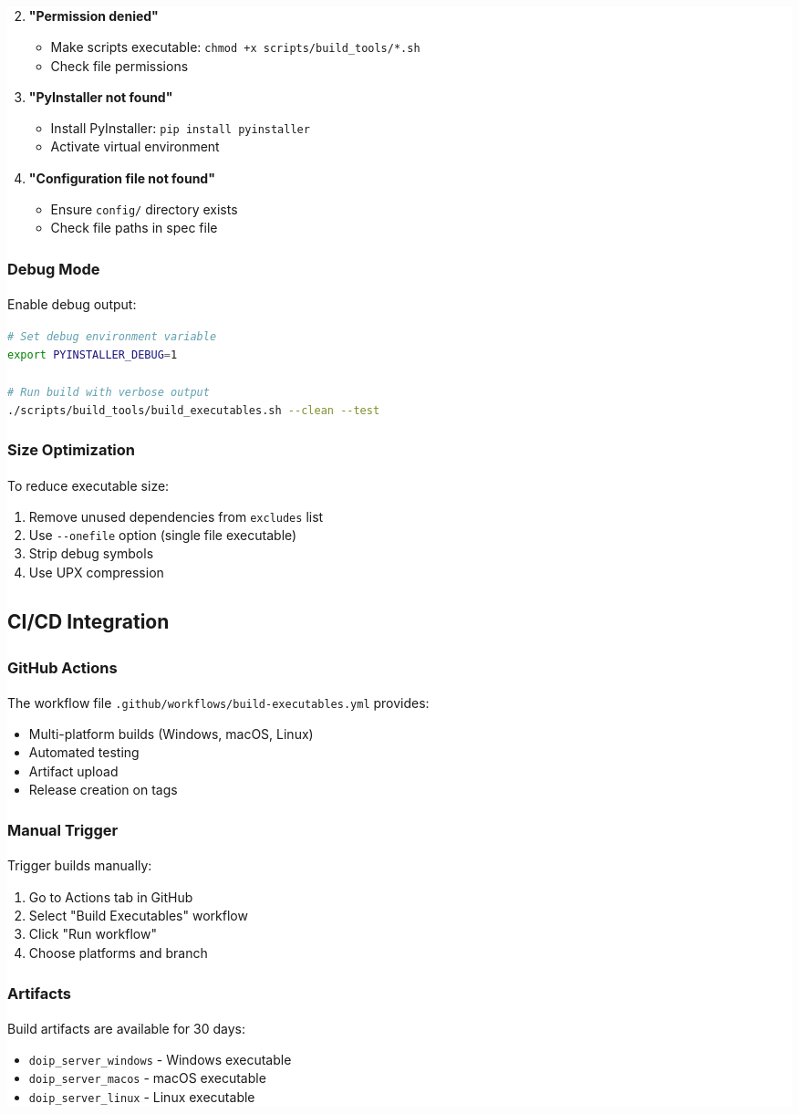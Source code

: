 2. **"Permission denied"**
   - Make scripts executable: `chmod +x scripts/build_tools/*.sh`
   - Check file permissions

3. **"PyInstaller not found"**
   - Install PyInstaller: `pip install pyinstaller`
   - Activate virtual environment

4. **"Configuration file not found"**
   - Ensure `config/` directory exists
   - Check file paths in spec file

### Debug Mode

Enable debug output:
```bash
# Set debug environment variable
export PYINSTALLER_DEBUG=1

# Run build with verbose output
./scripts/build_tools/build_executables.sh --clean --test
```

### Size Optimization

To reduce executable size:
1. Remove unused dependencies from `excludes` list
2. Use `--onefile` option (single file executable)
3. Strip debug symbols
4. Use UPX compression

## CI/CD Integration

### GitHub Actions

The workflow file `.github/workflows/build-executables.yml` provides:
- Multi-platform builds (Windows, macOS, Linux)
- Automated testing
- Artifact upload
- Release creation on tags

### Manual Trigger

Trigger builds manually:
1. Go to Actions tab in GitHub
2. Select "Build Executables" workflow
3. Click "Run workflow"
4. Choose platforms and branch

### Artifacts

Build artifacts are available for 30 days:
- `doip_server_windows` - Windows executable
- `doip_server_macos` - macOS executable  
- `doip_server_linux` - Linux executable
